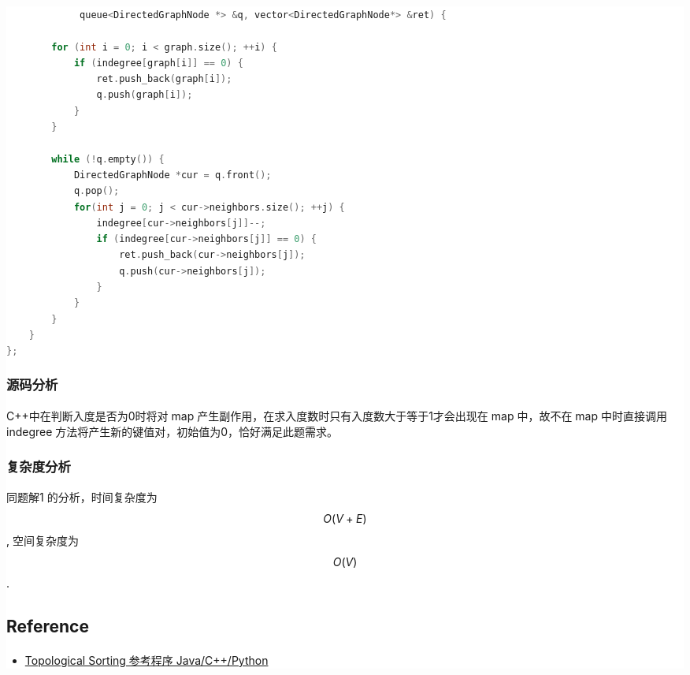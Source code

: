 ```c++
             queue<DirectedGraphNode *> &q, vector<DirectedGraphNode*> &ret) {
        
        for (int i = 0; i < graph.size(); ++i) {
            if (indegree[graph[i]] == 0) {
                ret.push_back(graph[i]);
                q.push(graph[i]);
            }
        }
        
        while (!q.empty()) {
            DirectedGraphNode *cur = q.front();
            q.pop();
            for(int j = 0; j < cur->neighbors.size(); ++j) {
                indegree[cur->neighbors[j]]--;
                if (indegree[cur->neighbors[j]] == 0) {
                    ret.push_back(cur->neighbors[j]);
                    q.push(cur->neighbors[j]);
                }
            }
        }
    }
};
```

### 源码分析

C++中在判断入度是否为0时将对 map 产生副作用，在求入度数时只有入度数大于等于1才会出现在 map 中，故不在 map 中时直接调用 indegree 方法将产生新的键值对，初始值为0，恰好满足此题需求。

### 复杂度分析

同题解1 的分析，时间复杂度为 $$O(V+E)$$, 空间复杂度为 $$O(V)$$.

## Reference

- [Topological Sorting 参考程序 Java/C++/Python](http://www.jiuzhang.com/solutions/topological-sorting/)
